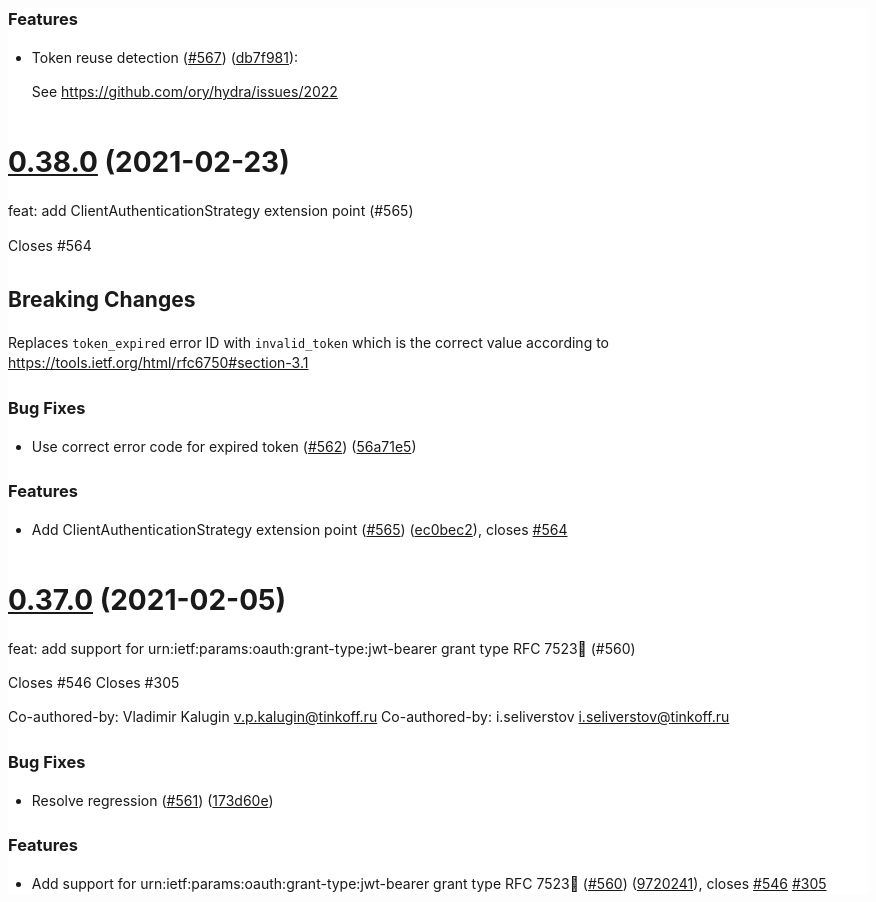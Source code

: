 ### Features

- Token reuse detection ([#567](https://github.com/smartcl/fosite/issues/567)) ([db7f981](https://github.com/smartcl/fosite/commit/db7f9817ee19878c4bf650e97b49be7e3b268ee0)):

  See https://github.com/ory/hydra/issues/2022

# [0.38.0](https://github.com/smartcl/fosite/compare/v0.37.0...v0.38.0) (2021-02-23)

feat: add ClientAuthenticationStrategy extension point (#565)

Closes #564

## Breaking Changes

Replaces `token_expired` error ID with `invalid_token` which is the correct value according to https://tools.ietf.org/html/rfc6750#section-3.1

### Bug Fixes

- Use correct error code for expired token ([#562](https://github.com/smartcl/fosite/issues/562)) ([56a71e5](https://github.com/smartcl/fosite/commit/56a71e5f9797abe35a9566c86f9ce9c1f485c11a))

### Features

- Add ClientAuthenticationStrategy extension point ([#565](https://github.com/smartcl/fosite/issues/565)) ([ec0bec2](https://github.com/smartcl/fosite/commit/ec0bec2d8462bae2dc545defbd21190dfe832024)), closes [#564](https://github.com/smartcl/fosite/issues/564)

# [0.37.0](https://github.com/smartcl/fosite/compare/v0.36.1...v0.37.0) (2021-02-05)

feat: add support for urn:ietf:params:oauth:grant-type:jwt-bearer grant type RFC 7523 (#560)

Closes #546
Closes #305

Co-authored-by: Vladimir Kalugin <v.p.kalugin@tinkoff.ru>
Co-authored-by: i.seliverstov <i.seliverstov@tinkoff.ru>

### Bug Fixes

- Resolve regression ([#561](https://github.com/smartcl/fosite/issues/561)) ([173d60e](https://github.com/smartcl/fosite/commit/173d60e5324c19c2323d2b8a731e201bf26845ce))

### Features

- Add support for urn:ietf:params:oauth:grant-type:jwt-bearer grant type RFC 7523 ([#560](https://github.com/smartcl/fosite/issues/560)) ([9720241](https://github.com/smartcl/fosite/commit/9720241c57e2154ed9fdb44fcf25e8c6b50410ee)), closes [#546](https://github.com/smartcl/fosite/issues/546) [#305](https://github.com/smartcl/fosite/issues/305)
